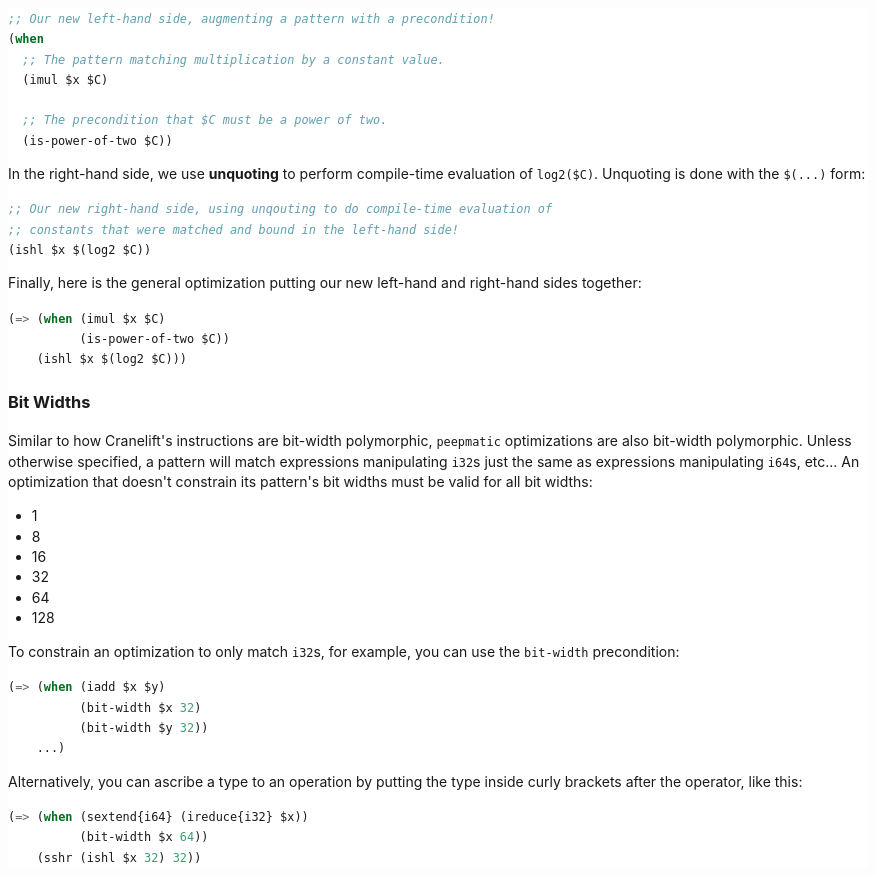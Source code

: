 ```lisp
;; Our new left-hand side, augmenting a pattern with a precondition!
(when
  ;; The pattern matching multiplication by a constant value.
  (imul $x $C)

  ;; The precondition that $C must be a power of two.
  (is-power-of-two $C))
 ```

In the right-hand side, we use **unquoting** to perform compile-time evaluation
of `log2($C)`. Unquoting is done with the `$(...)` form:

```lisp
;; Our new right-hand side, using unqouting to do compile-time evaluation of
;; constants that were matched and bound in the left-hand side!
(ishl $x $(log2 $C))
```

Finally, here is the general optimization putting our new left-hand and
right-hand sides together:

```lisp
(=> (when (imul $x $C)
          (is-power-of-two $C))
    (ishl $x $(log2 $C)))
```

### Bit Widths

Similar to how Cranelift's instructions are bit-width polymorphic, `peepmatic`
optimizations are also bit-width polymorphic. Unless otherwise specified, a
pattern will match expressions manipulating `i32`s just the same as expressions
manipulating `i64`s, etc... An optimization that doesn't constrain its pattern's
bit widths must be valid for all bit widths:

* 1
* 8
* 16
* 32
* 64
* 128

To constrain an optimization to only match `i32`s, for example, you can use the
`bit-width` precondition:

```lisp
(=> (when (iadd $x $y)
          (bit-width $x 32)
          (bit-width $y 32))
    ...)
```

Alternatively, you can ascribe a type to an operation by putting the type inside
curly brackets after the operator, like this:

```lisp
(=> (when (sextend{i64} (ireduce{i32} $x))
          (bit-width $x 64))
    (sshr (ishl $x 32) 32))
```
